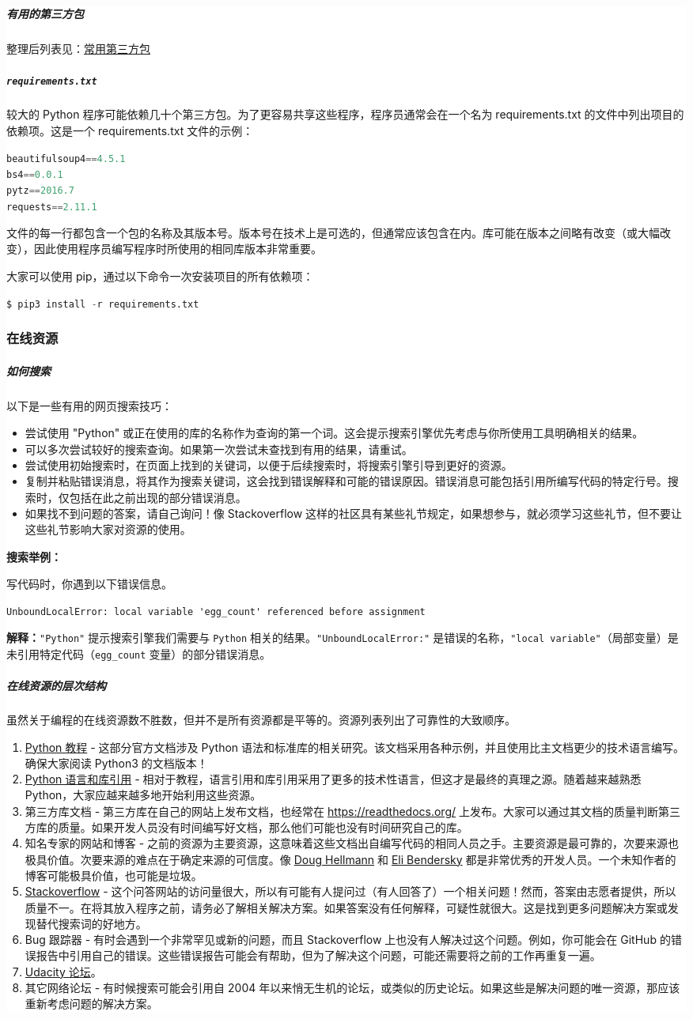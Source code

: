 ##### 有用的第三方包
整理后列表见：[常用第三方包](#常用第三方包 "常用第三方包")

##### ``requirements.txt``
较大的 Python 程序可能依赖几十个第三方包。为了更容易共享这些程序，程序员通常会在一个名为 requirements.txt 的文件中列出项目的依赖项。这是一个 requirements.txt 文件的示例：
````py
beautifulsoup4==4.5.1
bs4==0.0.1
pytz==2016.7
requests==2.11.1
````
文件的每一行都包含一个包的名称及其版本号。版本号在技术上是可选的，但通常应该包含在内。库可能在版本之间略有改变（或大幅改变），因此使用程序员编写程序时所使用的相同库版本非常重要。

大家可以使用 pip，通过以下命令一次安装项目的所有依赖项：
````py
$ pip3 install -r requirements.txt
````

### 在线资源
##### 如何搜索

以下是一些有用的网页搜索技巧：

* 尝试使用 "Python" 或正在使用的库的名称作为查询的第一个词。这会提示搜索引擎优先考虑与你所使用工具明确相关的结果。
* 可以多次尝试较好的搜索查询。如果第一次尝试未查找到有用的结果，请重试。
* 尝试使用初始搜索时，在页面上找到的关键词，以便于后续搜索时，将搜索引擎引导到更好的资源。
* 复制并粘贴错误消息，将其作为搜索关键词，这会找到错误解释和可能的错误原因。错误消息可能包括引用所编写代码的特定行号。搜索时，仅包括在此之前出现的部分错误消息。
* 如果找不到问题的答案，请自己询问！像 Stackoverflow 这样的社区具有某些礼节规定，如果想参与，就必须学习这些礼节，但不要让这些礼节影响大家对资源的使用。

**搜索举例：**

写代码时，你遇到以下错误信息。

  ``UnboundLocalError: local variable 'egg_count' referenced before assignment``

**解释：**``"Python"`` 提示搜索引擎我们需要与 ``Python`` 相关的结果。``"UnboundLocalError:"`` 是错误的名称，``"local variable"``（局部变量）是未引用特定代码（``egg_count`` 变量）的部分错误消息。

##### 在线资源的层次结构
虽然关于编程的在线资源数不胜数，但并不是所有资源都是平等的。资源列表列出了可靠性的大致顺序。

1. [Python 教程](https://docs.python.org/3/tutorial/) - 这部分官方文档涉及 Python 语法和标准库的相关研究。该文档采用各种示例，并且使用比主文档更少的技术语言编写。确保大家阅读 Python3 的文档版本！
2. [Python 语言和库引用](https://docs.python.org/3/index.html) - 相对于教程，语言引用和库引用采用了更多的技术性语言，但这才是最终的真理之源。随着越来越熟悉 Python，大家应越来越多地开始利用这些资源。
3. 第三方库文档 - 第三方库在自己的网站上发布文档，也经常在 https://readthedocs.org/ 上发布。大家可以通过其文档的质量判断第三方库的质量。如果开发人员没有时间编写好文档，那么他们可能也没有时间研究自己的库。
4. 知名专家的网站和博客 - 之前的资源为主要资源，这意味着这些文档出自编写代码的相同人员之手。主要资源是最可靠的，次要来源也极具价值。次要来源的难点在于确定来源的可信度。像 [Doug Hellmann](https://doughellmann.com/blog/) 和 [Eli Bendersky](http://eli.thegreenplace.net/) 都是非常优秀的开发人员。一个未知作者的博客可能极具价值，也可能是垃圾。
5. [Stackoverflow](http://stackoverflow.com/) - 这个问答网站的访问量很大，所以有可能有人提问过（有人回答了）一个相关问题！然而，答案由志愿者提供，所以质量不一。在将其放入程序之前，请务必了解相关解决方案。如果答案没有任何解释，可疑性就很大。这是找到更多问题解决方案或发现替代搜索词的好地方。
6. Bug 跟踪器 - 有时会遇到一个非常罕见或新的问题，而且 Stackoverflow 上也没有人解决过这个问题。例如，你可能会在 GitHub 的错误报告中引用自己的错误。这些错误报告可能会有帮助，但为了解决这个问题，可能还需要将之前的工作再重复一遍。
7. [Udacity 论坛](https://discussions.youdaxue.com/)。
8. 其它网络论坛 - 有时候搜索可能会引用自 2004 年以来悄无生机的论坛，或类似的历史论坛。如果这些是解决问题的唯一资源，那应该重新考虑问题的解决方案。
